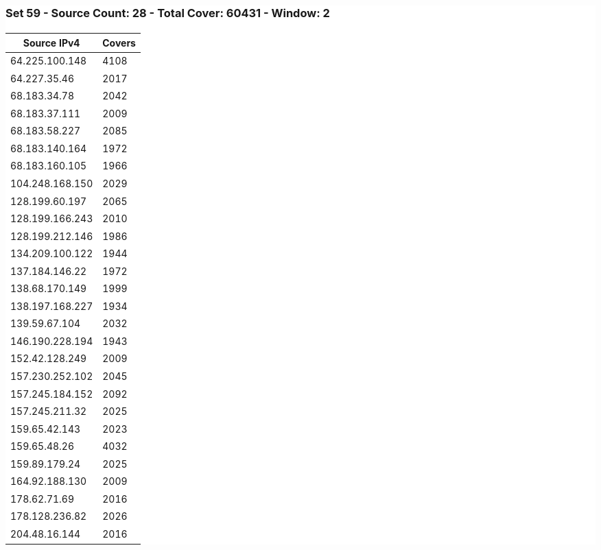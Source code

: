 ### Set 59 - Source Count: 28 - Total Cover: 60431 - Window: 2

| Source IPv4 | Covers |
| --- | --- |
| 64.225.100.148 | 4108 |
| 64.227.35.46 | 2017 |
| 68.183.34.78 | 2042 |
| 68.183.37.111 | 2009 |
| 68.183.58.227 | 2085 |
| 68.183.140.164 | 1972 |
| 68.183.160.105 | 1966 |
| 104.248.168.150 | 2029 |
| 128.199.60.197 | 2065 |
| 128.199.166.243 | 2010 |
| 128.199.212.146 | 1986 |
| 134.209.100.122 | 1944 |
| 137.184.146.22 | 1972 |
| 138.68.170.149 | 1999 |
| 138.197.168.227 | 1934 |
| 139.59.67.104 | 2032 |
| 146.190.228.194 | 1943 |
| 152.42.128.249 | 2009 |
| 157.230.252.102 | 2045 |
| 157.245.184.152 | 2092 |
| 157.245.211.32 | 2025 |
| 159.65.42.143 | 2023 |
| 159.65.48.26 | 4032 |
| 159.89.179.24 | 2025 |
| 164.92.188.130 | 2009 |
| 178.62.71.69 | 2016 |
| 178.128.236.82 | 2026 |
| 204.48.16.144 | 2016 |
